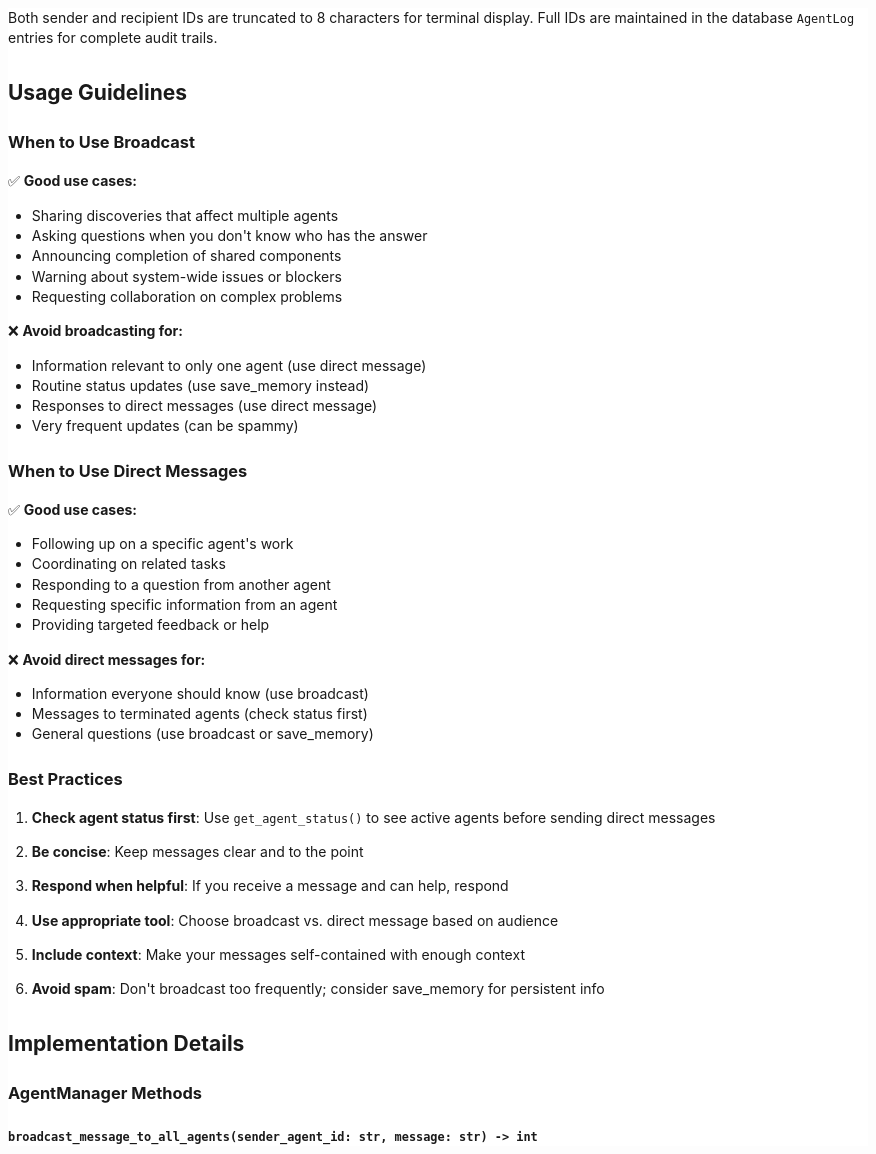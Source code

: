 Both sender and recipient IDs are truncated to 8 characters for terminal display. Full IDs are maintained in the database `AgentLog` entries for complete audit trails.

## Usage Guidelines

### When to Use Broadcast

✅ **Good use cases:**
- Sharing discoveries that affect multiple agents
- Asking questions when you don't know who has the answer
- Announcing completion of shared components
- Warning about system-wide issues or blockers
- Requesting collaboration on complex problems

❌ **Avoid broadcasting for:**
- Information relevant to only one agent (use direct message)
- Routine status updates (use save_memory instead)
- Responses to direct messages (use direct message)
- Very frequent updates (can be spammy)

### When to Use Direct Messages

✅ **Good use cases:**
- Following up on a specific agent's work
- Coordinating on related tasks
- Responding to a question from another agent
- Requesting specific information from an agent
- Providing targeted feedback or help

❌ **Avoid direct messages for:**
- Information everyone should know (use broadcast)
- Messages to terminated agents (check status first)
- General questions (use broadcast or save_memory)

### Best Practices

1. **Check agent status first**: Use `get_agent_status()` to see active agents before sending direct messages

2. **Be concise**: Keep messages clear and to the point

3. **Respond when helpful**: If you receive a message and can help, respond

4. **Use appropriate tool**: Choose broadcast vs. direct message based on audience

5. **Include context**: Make your messages self-contained with enough context

6. **Avoid spam**: Don't broadcast too frequently; consider save_memory for persistent info

## Implementation Details

### AgentManager Methods

#### `broadcast_message_to_all_agents(sender_agent_id: str, message: str) -> int`
